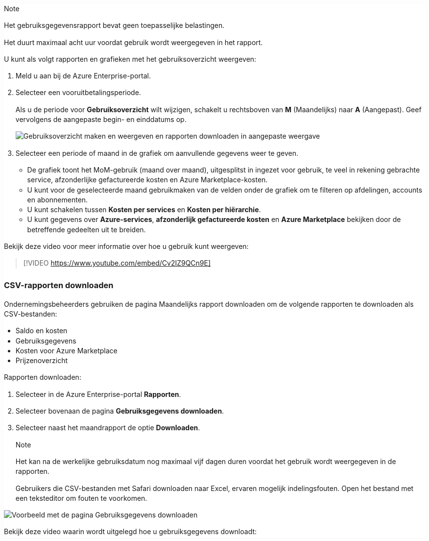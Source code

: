    > [!NOTE]
   > Het gebruiksgegevensrapport bevat geen toepasselijke belastingen.
   >
   > Het duurt maximaal acht uur voordat gebruik wordt weergegeven in het rapport.

U kunt als volgt rapporten en grafieken met het gebruiksoverzicht weergeven:

1. Meld u aan bij de Azure Enterprise-portal.

1. Selecteer een vooruitbetalingsperiode.

   Als u de periode voor **Gebruiksoverzicht** wilt wijzigen, schakelt u rechtsboven van **M** (Maandelijks) naar **A** (Aangepast). Geef vervolgens de aangepaste begin- en einddatums op.

   ![Gebruiksoverzicht maken en weergeven en rapporten downloaden in aangepaste weergave](./media/ea-portal-get-started/create-ea-view-usage-summary-and-download-reports-custom-view.png)
1. Selecteer een periode of maand in de grafiek om aanvullende gegevens weer te geven.

   - De grafiek toont het MoM-gebruik (maand over maand), uitgesplitst in ingezet voor gebruik, te veel in rekening gebrachte service, afzonderlijke gefactureerde kosten en Azure Marketplace-kosten.
   - U kunt voor de geselecteerde maand gebruikmaken van de velden onder de grafiek om te filteren op afdelingen, accounts en abonnementen.
   - U kunt schakelen tussen **Kosten per services** en **Kosten per hiërarchie**.
   - U kunt gegevens over **Azure-services**, **afzonderlijk gefactureerde kosten** en **Azure Marketplace** bekijken door de betreffende gedeelten uit te breiden.

Bekijk deze video voor meer informatie over hoe u gebruik kunt weergeven:

> [!VIDEO https://www.youtube.com/embed/Cv2IZ9QCn9E]

### <a name="download-csv-reports"></a>CSV-rapporten downloaden

Ondernemingsbeheerders gebruiken de pagina Maandelijks rapport downloaden om de volgende rapporten te downloaden als CSV-bestanden:

- Saldo en kosten
- Gebruiksgegevens
- Kosten voor Azure Marketplace
- Prijzenoverzicht

Rapporten downloaden:

1. Selecteer in de Azure Enterprise-portal **Rapporten**.
2. Selecteer bovenaan de pagina **Gebruiksgegevens downloaden**.
3. Selecteer naast het maandrapport de optie **Downloaden**.

   > [!NOTE]
   > Het kan na de werkelijke gebruiksdatum nog maximaal vijf dagen duren voordat het gebruik wordt weergegeven in de rapporten.
   >
   > Gebruikers die CSV-bestanden met Safari downloaden naar Excel, ervaren mogelijk indelingsfouten. Open het bestand met een teksteditor om fouten te voorkomen.

![Voorbeeld met de pagina Gebruiksgegevens downloaden](./media/ea-portal-get-started/create-ea-download-csv-reports.png)

Bekijk deze video waarin wordt uitgelegd hoe u gebruiksgegevens downloadt:
